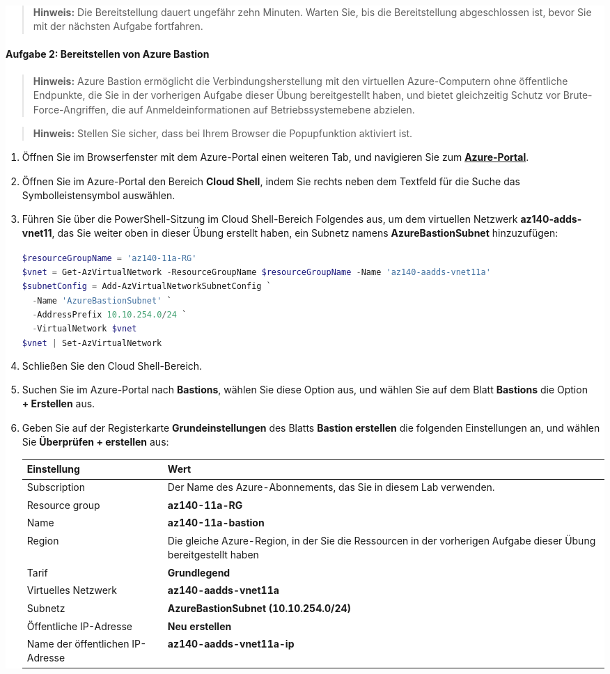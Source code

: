    > **Hinweis:** Die Bereitstellung dauert ungefähr zehn Minuten. Warten Sie, bis die Bereitstellung abgeschlossen ist, bevor Sie mit der nächsten Aufgabe fortfahren. 


#### Aufgabe 2: Bereitstellen von Azure Bastion 

> **Hinweis:** Azure Bastion ermöglicht die Verbindungsherstellung mit den virtuellen Azure-Computern ohne öffentliche Endpunkte, die Sie in der vorherigen Aufgabe dieser Übung bereitgestellt haben, und bietet gleichzeitig Schutz vor Brute-Force-Angriffen, die auf Anmeldeinformationen auf Betriebssystemebene abzielen.

> **Hinweis:** Stellen Sie sicher, dass bei Ihrem Browser die Popupfunktion aktiviert ist.

1. Öffnen Sie im Browserfenster mit dem Azure-Portal einen weiteren Tab, und navigieren Sie zum [**Azure-Portal**](https://portal.azure.com).
1. Öffnen Sie im Azure-Portal den Bereich **Cloud Shell**, indem Sie rechts neben dem Textfeld für die Suche das Symbolleistensymbol auswählen.
1. Führen Sie über die PowerShell-Sitzung im Cloud Shell-Bereich Folgendes aus, um dem virtuellen Netzwerk **az140-adds-vnet11**, das Sie weiter oben in dieser Übung erstellt haben, ein Subnetz namens **AzureBastionSubnet** hinzuzufügen:

   ```powershell
   $resourceGroupName = 'az140-11a-RG'
   $vnet = Get-AzVirtualNetwork -ResourceGroupName $resourceGroupName -Name 'az140-aadds-vnet11a'
   $subnetConfig = Add-AzVirtualNetworkSubnetConfig `
     -Name 'AzureBastionSubnet' `
     -AddressPrefix 10.10.254.0/24 `
     -VirtualNetwork $vnet
   $vnet | Set-AzVirtualNetwork
   ```

1. Schließen Sie den Cloud Shell-Bereich.
1. Suchen Sie im Azure-Portal nach **Bastions**, wählen Sie diese Option aus, und wählen Sie auf dem Blatt **Bastions** die Option **+ Erstellen** aus.
1. Geben Sie auf der Registerkarte **Grundeinstellungen** des Blatts **Bastion erstellen** die folgenden Einstellungen an, und wählen Sie **Überprüfen + erstellen** aus:

   |Einstellung|Wert|
   |---|---|
   |Subscription|Der Name des Azure-Abonnements, das Sie in diesem Lab verwenden.|
   |Resource group|**az140-11a-RG**|
   |Name|**az140-11a-bastion**|
   |Region|Die gleiche Azure-Region, in der Sie die Ressourcen in der vorherigen Aufgabe dieser Übung bereitgestellt haben|
   |Tarif|**Grundlegend**|
   |Virtuelles Netzwerk|**az140-aadds-vnet11a**|
   |Subnetz|**AzureBastionSubnet (10.10.254.0/24)**|
   |Öffentliche IP-Adresse|**Neu erstellen**|
   |Name der öffentlichen IP-Adresse|**az140-aadds-vnet11a-ip**|
